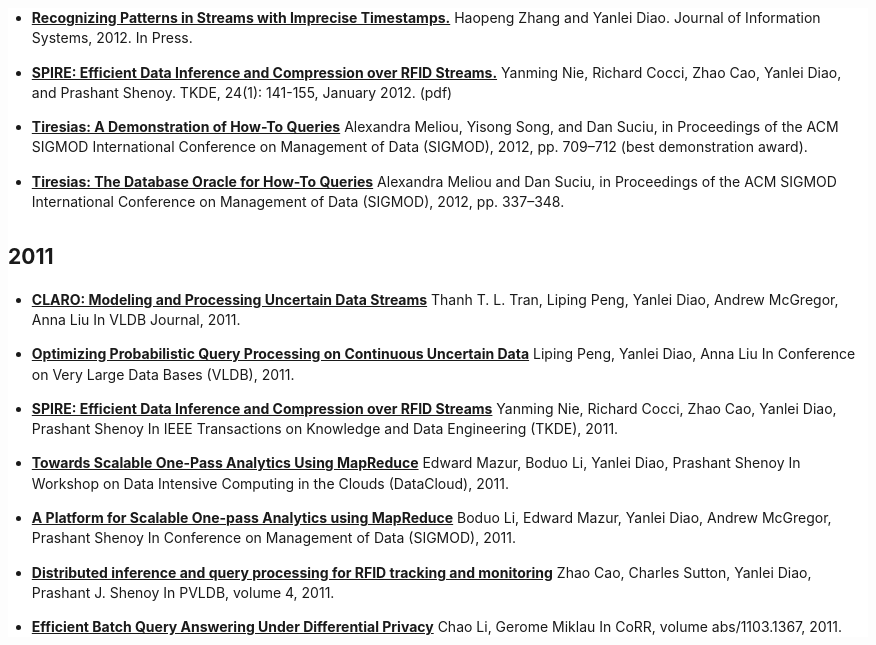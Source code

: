 * **[Recognizing Patterns in Streams with Imprecise Timestamps.](http://dx.doi.org/10.1016/j.is.2012.01.002)**
Haopeng Zhang and Yanlei Diao. 
Journal of Information Systems, 2012. In Press. 

* **[SPIRE: Efficient Data Inference and Compression over RFID Streams.](http://people.cs.umass.edu/~yanlei/publications/tkde2011.pdf)**
Yanming Nie, Richard Cocci, Zhao Cao, Yanlei Diao, and Prashant Shenoy. 
TKDE, 24(1): 141-155, January 2012. (pdf) 

* **[Tiresias: A Demonstration of How-To Queries](http://people.cs.umass.edu/ameli/projects/tiresias/papers/Tiresias-demo.pdf)**
Alexandra Meliou, Yisong Song, and Dan Suciu, 
in Proceedings of the ACM SIGMOD International Conference on Management of Data (SIGMOD), 2012, pp. 709–712 (best demonstration award).

* **[Tiresias: The Database Oracle for How-To Queries](http://people.cs.umass.edu/ameli/projects/tiresias/papers/Tiresias.pdf)**
Alexandra Meliou and Dan Suciu,
in Proceedings of the ACM SIGMOD International Conference on Management of Data (SIGMOD), 2012, pp. 337–348.

2011
----
	
* **[CLARO: Modeling and Processing Uncertain Data Streams](http://www.cs.umass.edu/~yanlei/publications/claro_author.pdf)**
Thanh T. L. Tran, Liping Peng, Yanlei Diao, Andrew McGregor, Anna Liu
In VLDB Journal, 2011.
	
* **[Optimizing Probabilistic Query Processing on Continuous Uncertain Data](http://www.cs.umass.edu/~yanlei/publications/claro-vldb11.pdf)**
Liping Peng, Yanlei Diao, Anna Liu
In Conference on Very Large Data Bases (VLDB), 2011.
	
* **[SPIRE: Efficient Data Inference and Compression over RFID Streams](http://www.cs.umass.edu/~yanlei/publications/tkde2011.pdf)**
Yanming Nie, Richard Cocci, Zhao Cao, Yanlei Diao, Prashant Shenoy
In IEEE Transactions on Knowledge and Data Engineering (TKDE), 2011.
	
* **[Towards Scalable One-Pass Analytics Using MapReduce](http://www.cs.umass.edu/~yanlei/publications/sopa-datacloud11.pdf)**
Edward Mazur, Boduo Li, Yanlei Diao, Prashant Shenoy
In Workshop on Data Intensive Computing in the Clouds (DataCloud), 2011.
	
* **[A Platform for Scalable One-pass Analytics using MapReduce](http://www.cs.umass.edu/~yanlei/publications/sopa-sigmod11.pdf)**
Boduo Li, Edward Mazur, Yanlei Diao, Andrew McGregor, Prashant Shenoy
In Conference on Management of Data (SIGMOD), 2011.
	
* **[Distributed inference and query processing for RFID tracking and monitoring](http://www.cs.umass.edu/~yanlei/publications/spire-pvldb11.pdf)**
Zhao Cao, Charles Sutton, Yanlei Diao, Prashant J. Shenoy
In PVLDB, volume 4, 2011.
	
* **[Efficient Batch Query Answering Under Differential Privacy](http://arxiv.org/abs/1103.1367)**
Chao Li, Gerome Miklau
In CoRR, volume abs/1103.1367, 2011.
	
